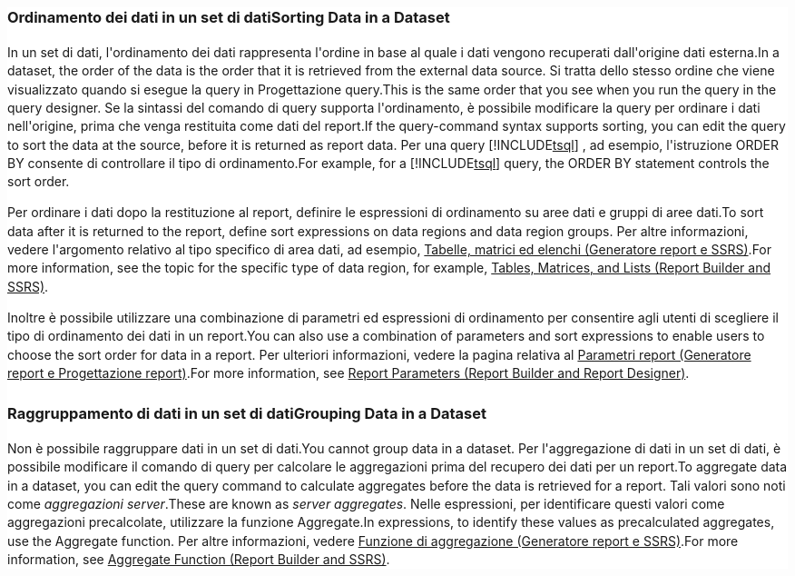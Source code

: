 ### <a name="sorting-data-in-a-dataset"></a><span data-ttu-id="ee5a3-285">Ordinamento dei dati in un set di dati</span><span class="sxs-lookup"><span data-stu-id="ee5a3-285">Sorting Data in a Dataset</span></span>  
 <span data-ttu-id="ee5a3-286">In un set di dati, l'ordinamento dei dati rappresenta l'ordine in base al quale i dati vengono recuperati dall'origine dati esterna.</span><span class="sxs-lookup"><span data-stu-id="ee5a3-286">In a dataset, the order of the data is the order that it is retrieved from the external data source.</span></span> <span data-ttu-id="ee5a3-287">Si tratta dello stesso ordine che viene visualizzato quando si esegue la query in Progettazione query.</span><span class="sxs-lookup"><span data-stu-id="ee5a3-287">This is the same order that you see when you run the query in the query designer.</span></span> <span data-ttu-id="ee5a3-288">Se la sintassi del comando di query supporta l'ordinamento, è possibile modificare la query per ordinare i dati nell'origine, prima che venga restituita come dati del report.</span><span class="sxs-lookup"><span data-stu-id="ee5a3-288">If the query-command syntax supports sorting, you can edit the query to sort the data at the source, before it is returned as report data.</span></span> <span data-ttu-id="ee5a3-289">Per una query [!INCLUDE[tsql](../../../includes/tsql-md.md)] , ad esempio, l'istruzione ORDER BY consente di controllare il tipo di ordinamento.</span><span class="sxs-lookup"><span data-stu-id="ee5a3-289">For example, for a [!INCLUDE[tsql](../../../includes/tsql-md.md)] query, the ORDER BY statement controls the sort order.</span></span>  
  
 <span data-ttu-id="ee5a3-290">Per ordinare i dati dopo la restituzione al report, definire le espressioni di ordinamento su aree dati e gruppi di aree dati.</span><span class="sxs-lookup"><span data-stu-id="ee5a3-290">To sort data after it is returned to the report, define sort expressions on data regions and data region groups.</span></span> <span data-ttu-id="ee5a3-291">Per altre informazioni, vedere l'argomento relativo al tipo specifico di area dati, ad esempio, [Tabelle, matrici ed elenchi &#40;Generatore report e SSRS&#41;](../report-design/create-invoices-and-forms-with-lists-report-builder-and-ssrs.md).</span><span class="sxs-lookup"><span data-stu-id="ee5a3-291">For more information, see the topic for the specific type of data region, for example, [Tables, Matrices, and Lists &#40;Report Builder and SSRS&#41;](../report-design/create-invoices-and-forms-with-lists-report-builder-and-ssrs.md).</span></span>  
  
 <span data-ttu-id="ee5a3-292">Inoltre è possibile utilizzare una combinazione di parametri ed espressioni di ordinamento per consentire agli utenti di scegliere il tipo di ordinamento dei dati in un report.</span><span class="sxs-lookup"><span data-stu-id="ee5a3-292">You can also use a combination of parameters and sort expressions to enable users to choose the sort order for data in a report.</span></span> <span data-ttu-id="ee5a3-293">Per ulteriori informazioni, vedere la pagina relativa al [Parametri report &#40;Generatore report e Progettazione report&#41;](../report-design/report-parameters-report-builder-and-report-designer.md).</span><span class="sxs-lookup"><span data-stu-id="ee5a3-293">For more information, see [Report Parameters &#40;Report Builder and Report Designer&#41;](../report-design/report-parameters-report-builder-and-report-designer.md).</span></span>  
  
### <a name="grouping-data-in-a-dataset"></a><span data-ttu-id="ee5a3-294">Raggruppamento di dati in un set di dati</span><span class="sxs-lookup"><span data-stu-id="ee5a3-294">Grouping Data in a Dataset</span></span>  
 <span data-ttu-id="ee5a3-295">Non è possibile raggruppare dati in un set di dati.</span><span class="sxs-lookup"><span data-stu-id="ee5a3-295">You cannot group data in a dataset.</span></span> <span data-ttu-id="ee5a3-296">Per l'aggregazione di dati in un set di dati, è possibile modificare il comando di query per calcolare le aggregazioni prima del recupero dei dati per un report.</span><span class="sxs-lookup"><span data-stu-id="ee5a3-296">To aggregate data in a dataset, you can edit the query command to calculate aggregates before the data is retrieved for a report.</span></span> <span data-ttu-id="ee5a3-297">Tali valori sono noti come *aggregazioni server*.</span><span class="sxs-lookup"><span data-stu-id="ee5a3-297">These are known as *server aggregates*.</span></span> <span data-ttu-id="ee5a3-298">Nelle espressioni, per identificare questi valori come aggregazioni precalcolate, utilizzare la funzione Aggregate.</span><span class="sxs-lookup"><span data-stu-id="ee5a3-298">In expressions, to identify these values as precalculated aggregates, use the Aggregate function.</span></span> <span data-ttu-id="ee5a3-299">Per altre informazioni, vedere [Funzione di aggregazione &#40;Generatore report e SSRS&#41;](../report-design/report-builder-functions-aggregate-function.md).</span><span class="sxs-lookup"><span data-stu-id="ee5a3-299">For more information, see [Aggregate Function &#40;Report Builder and SSRS&#41;](../report-design/report-builder-functions-aggregate-function.md).</span></span>  
  